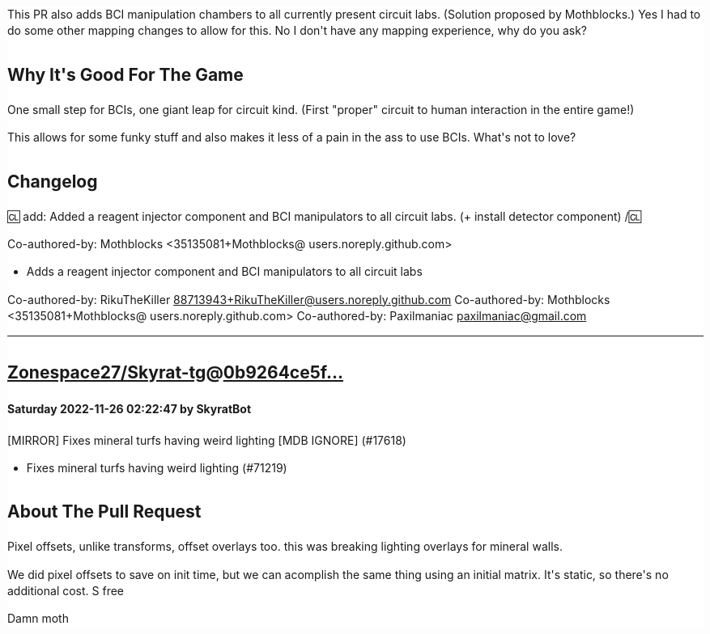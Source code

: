 This PR also adds BCI manipulation chambers to all currently present
circuit labs. (Solution proposed by Mothblocks.)
Yes I had to do some other mapping changes to allow for this. No I don't
have any mapping experience, why do you ask?



## Why It's Good For The Game

One small step for BCIs, one giant leap for circuit kind. (First
"proper" circuit to human interaction in the entire game!)

This allows for some funky stuff and also makes it less of a pain in the
ass to use BCIs. What's not to love?



## Changelog



:cl:
add: Added a reagent injector component and BCI manipulators to all
circuit labs. (+ install detector component)
/:cl:




Co-authored-by: Mothblocks <35135081+Mothblocks@ users.noreply.github.com>

* Adds a reagent injector component and BCI manipulators to all circuit labs

Co-authored-by: RikuTheKiller <88713943+RikuTheKiller@users.noreply.github.com>
Co-authored-by: Mothblocks <35135081+Mothblocks@ users.noreply.github.com>
Co-authored-by: Paxilmaniac <paxilmaniac@gmail.com>

---
## [Zonespace27/Skyrat-tg](https://github.com/Zonespace27/Skyrat-tg)@[0b9264ce5f...](https://github.com/Zonespace27/Skyrat-tg/commit/0b9264ce5f14565e42d5e3dc67660a95f5d48f65)
#### Saturday 2022-11-26 02:22:47 by SkyratBot

[MIRROR] Fixes mineral turfs having weird lighting [MDB IGNORE] (#17618)

* Fixes mineral turfs having weird lighting (#71219)

## About The Pull Request

Pixel offsets, unlike transforms, offset overlays too. this was breaking
lighting overlays for mineral walls.

We did pixel offsets to save on init time, but we can acomplish the same
thing using an initial matrix. It's static, so there's no additional
cost. S free

Damn moth


[1]:  https://lore.kernel.org/lkml/20181029221037.87724-1-dancol@google.com/
[2]:  https://lore.kernel.org/lkml/874lbtjvtd.fsf@oldenburg2.str.redhat.com/
[3]:  https://lore.kernel.org/lkml/20181204132604.aspfupwjgjx6fhva@brauner.io/
[4]:  https://lore.kernel.org/lkml/20181203180224.fkvw4kajtbvru2ku@brauner.io/
[5]:  https://lore.kernel.org/lkml/20181121213946.GA10795@mail.hallyn.com/
[6]:  https://lore.kernel.org/lkml/20181120103111.etlqp7zop34v6nv4@brauner.io/
[7]:  https://lore.kernel.org/lkml/36323361-90BD-41AF-AB5B-EE0D7BA02C21@amacapital.net/
[8]:  https://lore.kernel.org/lkml/87tvjxp8pc.fsf@xmission.com/
[9]:  https://asciinema.org/a/IQjuCHew6bnq1cr78yuMv16cy
[11]: https://lore.kernel.org/lkml/F53D6D38-3521-4C20-9034-5AF447DF62FF@amacapital.net/
[12]: https://lore.kernel.org/lkml/87zhtjn8ck.fsf@xmission.com/
[13]: https://lore.kernel.org/lkml/871s6u9z6u.fsf@xmission.com/
[14]: https://lore.kernel.org/lkml/20181206231742.xxi4ghn24z4h2qki@brauner.io/
[15]: https://lore.kernel.org/lkml/20181207003124.GA11160@mail.hallyn.com/
[16]: https://lore.kernel.org/lkml/20181207015423.4miorx43l3qhppfz@brauner.io/
[17]: https://lore.kernel.org/lkml/CAGXu5jL8PciZAXvOvCeCU3wKUEB_dU-O3q0tDw4uB_ojMvDEew@mail.gmail.com/
[18]: https://lore.kernel.org/lkml/20181206222746.GB9224@mail.hallyn.com/
[19]: https://lore.kernel.org/lkml/20181208054059.19813-1-christian@brauner.io/
[20]: https://lore.kernel.org/lkml/8736rebl9s.fsf@oldenburg.str.redhat.com/
[21]: https://lore.kernel.org/lkml/20181228152012.dbf0508c2508138efc5f2bbe@linux-foundation.org/
[22]: https://lore.kernel.org/lkml/20181228233725.722tdfgijxcssg76@brauner.io/
[23]: https://lwn.net/Articles/773459/
[24]: https://lore.kernel.org/lkml/8736rebl9s.fsf@oldenburg.str.redhat.com/
[25]: https://lore.kernel.org/lkml/CAK8P3a0ej9NcJM8wXNPbcGUyOUZYX+VLoDFdbenW3s3114oQZw@mail.gmail.com/